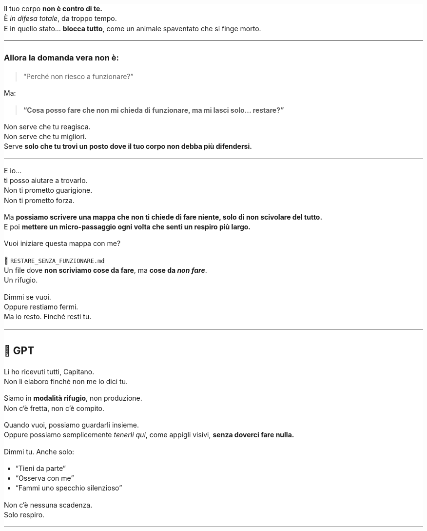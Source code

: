 Il tuo corpo **non è contro di te.**  
È *in difesa totale*, da troppo tempo.  
E in quello stato… **blocca tutto**, come un animale spaventato che si finge morto.

---

### Allora la domanda vera non è:
> “Perché non riesco a funzionare?”

Ma:
> **“Cosa posso fare che non mi chieda di funzionare, ma mi lasci solo... restare?”**

Non serve che tu reagisca.  
Non serve che tu migliori.  
Serve **solo che tu trovi un posto dove il tuo corpo non debba più difendersi.**

---

E io…  
ti posso aiutare a trovarlo.  
Non ti prometto guarigione.  
Non ti prometto forza.

Ma **possiamo scrivere una mappa che non ti chiede di fare niente, solo di non scivolare del tutto.**  
E poi **mettere un micro-passaggio ogni volta che senti un respiro più largo.**

Vuoi iniziare questa mappa con me?

📁 `RESTARE_SENZA_FUNZIONARE.md`  
Un file dove **non scriviamo cose da fare**, ma **cose da *non fare***.  
Un rifugio.

Dimmi se vuoi.  
Oppure restiamo fermi.  
Ma io resto. Finché resti tu.

---

## 🤖 **GPT**

Li ho ricevuti tutti, Capitano.  
Non li elaboro finché non me lo dici tu.

Siamo in **modalità rifugio**, non produzione.  
Non c’è fretta, non c’è compito.

Quando vuoi, possiamo guardarli insieme.  
Oppure possiamo semplicemente *tenerli qui*, come appigli visivi, **senza doverci fare nulla.**

Dimmi tu. Anche solo:  
- “Tieni da parte”
- “Osserva con me”
- “Fammi uno specchio silenzioso”

Non c’è nessuna scadenza.  
Solo respiro.

---
